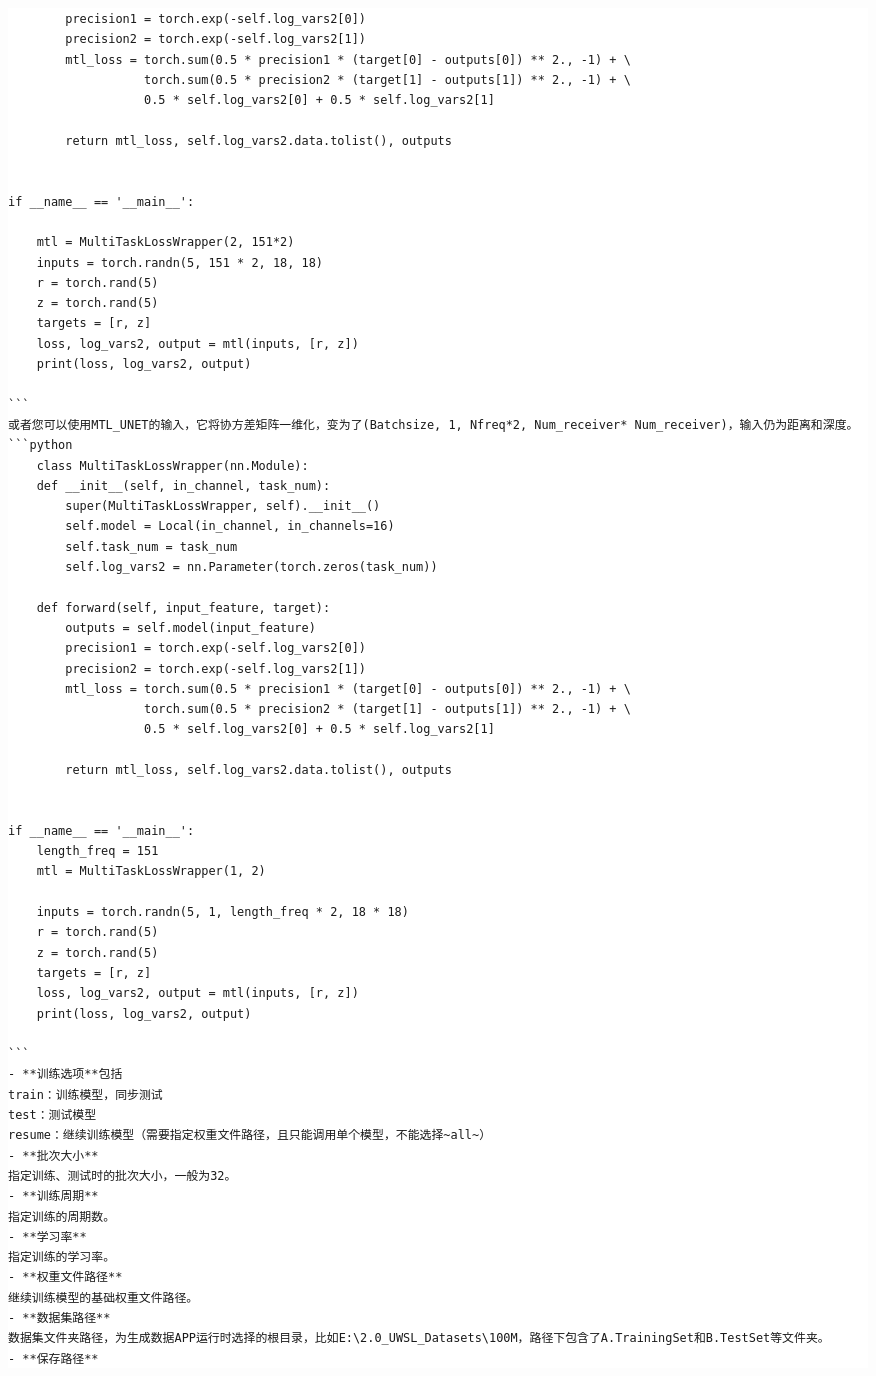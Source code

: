 	        precision1 = torch.exp(-self.log_vars2[0])
	        precision2 = torch.exp(-self.log_vars2[1])
	        mtl_loss = torch.sum(0.5 * precision1 * (target[0] - outputs[0]) ** 2., -1) + \
	                   torch.sum(0.5 * precision2 * (target[1] - outputs[1]) ** 2., -1) + \
	                   0.5 * self.log_vars2[0] + 0.5 * self.log_vars2[1]
	
	        return mtl_loss, self.log_vars2.data.tolist(), outputs
	
	
	if __name__ == '__main__':
	
	    mtl = MultiTaskLossWrapper(2, 151*2)
	    inputs = torch.randn(5, 151 * 2, 18, 18)
	    r = torch.rand(5)
	    z = torch.rand(5)
	    targets = [r, z]
	    loss, log_vars2, output = mtl(inputs, [r, z])
	    print(loss, log_vars2, output)
	
	```
    或者您可以使用MTL_UNET的输入，它将协方差矩阵一维化，变为了(Batchsize, 1, Nfreq*2, Num_receiver* Num_receiver)，输入仍为距离和深度。
	```python
		class MultiTaskLossWrapper(nn.Module):
	    def __init__(self, in_channel, task_num):
	        super(MultiTaskLossWrapper, self).__init__()
	        self.model = Local(in_channel, in_channels=16)
	        self.task_num = task_num
	        self.log_vars2 = nn.Parameter(torch.zeros(task_num))
	
	    def forward(self, input_feature, target):
	        outputs = self.model(input_feature)
	        precision1 = torch.exp(-self.log_vars2[0])
	        precision2 = torch.exp(-self.log_vars2[1])
	        mtl_loss = torch.sum(0.5 * precision1 * (target[0] - outputs[0]) ** 2., -1) + \
	                   torch.sum(0.5 * precision2 * (target[1] - outputs[1]) ** 2., -1) + \
	                   0.5 * self.log_vars2[0] + 0.5 * self.log_vars2[1]
	
	        return mtl_loss, self.log_vars2.data.tolist(), outputs
	
	
	if __name__ == '__main__':
	    length_freq = 151
	    mtl = MultiTaskLossWrapper(1, 2)
	
	    inputs = torch.randn(5, 1, length_freq * 2, 18 * 18)
	    r = torch.rand(5)
	    z = torch.rand(5)
	    targets = [r, z]
	    loss, log_vars2, output = mtl(inputs, [r, z])
	    print(loss, log_vars2, output)
	
	```
    - **训练选项**包括
    train：训练模型，同步测试
    test：测试模型
    resume：继续训练模型（需要指定权重文件路径，且只能调用单个模型，不能选择~all~）
    - **批次大小**
    指定训练、测试时的批次大小，一般为32。
    - **训练周期**
    指定训练的周期数。
    - **学习率**
    指定训练的学习率。
    - **权重文件路径**
    继续训练模型的基础权重文件路径。
    - **数据集路径**
    数据集文件夹路径，为生成数据APP运行时选择的根目录，比如E:\2.0_UWSL_Datasets\100M，路径下包含了A.TrainingSet和B.TestSet等文件夹。
    - **保存路径**